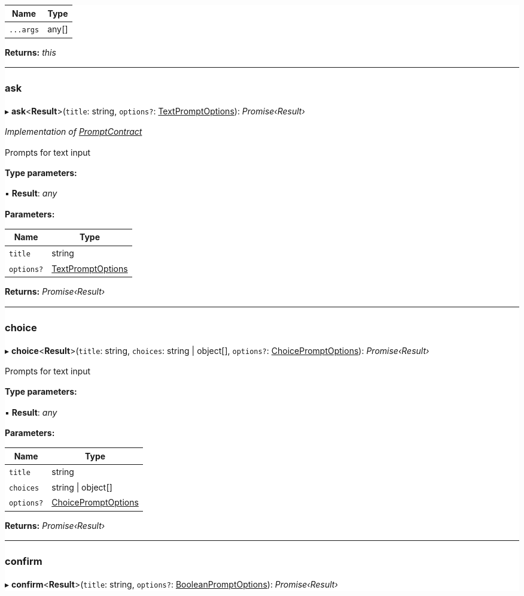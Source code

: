 Name | Type |
------ | ------ |
`...args` | any[] |

**Returns:** *this*

___

###  ask

▸ **ask**<**Result**>(`title`: string, `options?`: [TextPromptOptions](../modules/_poppinss_prompts.md#textpromptoptions)): *Promise‹Result›*

*Implementation of [PromptContract](../interfaces/_poppinss_prompts.promptcontract.md)*

Prompts for text input

**Type parameters:**

▪ **Result**: *any*

**Parameters:**

Name | Type |
------ | ------ |
`title` | string |
`options?` | [TextPromptOptions](../modules/_poppinss_prompts.md#textpromptoptions) |

**Returns:** *Promise‹Result›*

___

###  choice

▸ **choice**<**Result**>(`title`: string, `choices`: string | object[], `options?`: [ChoicePromptOptions](../modules/_poppinss_prompts.md#choicepromptoptions)): *Promise‹Result›*

Prompts for text input

**Type parameters:**

▪ **Result**: *any*

**Parameters:**

Name | Type |
------ | ------ |
`title` | string |
`choices` | string &#124; object[] |
`options?` | [ChoicePromptOptions](../modules/_poppinss_prompts.md#choicepromptoptions) |

**Returns:** *Promise‹Result›*

___

###  confirm

▸ **confirm**<**Result**>(`title`: string, `options?`: [BooleanPromptOptions](../modules/_poppinss_prompts.md#booleanpromptoptions)): *Promise‹Result›*

